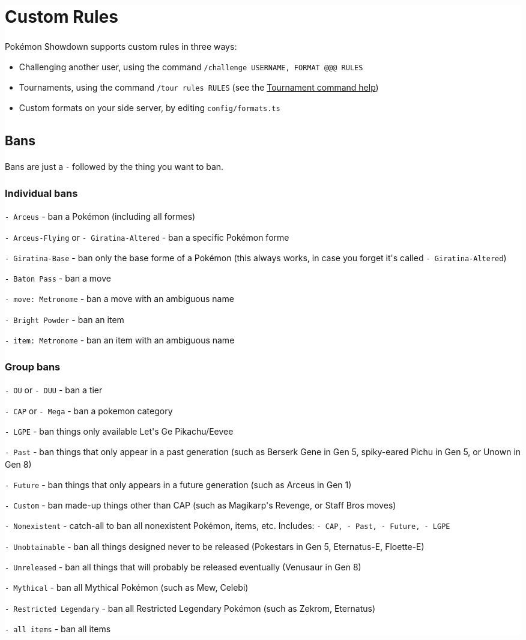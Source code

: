Custom Rules
============

Pokémon Showdown supports custom rules in three ways:

- Challenging another user, using the command `/challenge USERNAME, FORMAT @@@ RULES`

- Tournaments, using the command `/tour rules RULES` (see the [Tournament command help][tour-help])

- Custom formats on your side server, by editing `config/formats.ts`

  [tour-help]: https://www.smogon.com/forums/threads/pok%C3%A9mon-showdown-forum-rules-resources-read-here-first.3570628/#post-6777489


Bans
----

Bans are just a `-` followed by the thing you want to ban.

### Individual bans

`- Arceus` - ban a Pokémon (including all formes)

`- Arceus-Flying` or `- Giratina-Altered` - ban a specific Pokémon forme

`- Giratina-Base` - ban only the base forme of a Pokémon (this always works, in case you forget it's called `- Giratina-Altered`)

`- Baton Pass` - ban a move

`- move: Metronome` - ban a move with an ambiguous name

`- Bright Powder` - ban an item

`- item: Metronome` - ban an item with an ambiguous name

### Group bans

`- OU` or `- DUU` - ban a tier

`- CAP` or `- Mega` - ban a pokemon category

`- LGPE` - ban things only available Let's Ge Pikachu/Eevee

`- Past` - ban things that only appear in a past generation (such as Berserk Gene in Gen 5, spiky-eared Pichu in Gen 5, or Unown in Gen 8)

`- Future` - ban things that only appears in a future generation (such as Arceus in Gen 1)

`- Custom` - ban made-up things other than CAP (such as Magikarp's Revenge, or Staff Bros moves)

`- Nonexistent` - catch-all to ban all nonexistent Pokémon, items, etc. Includes: `- CAP, - Past, - Future, - LGPE`

`- Unobtainable` - ban all things designed never to be released (Pokestars in Gen 5, Eternatus-E, Floette-E)

`- Unreleased` - ban all things that will probably be released eventually (Venusaur in Gen 8)

`- Mythical` - ban all Mythical Pokémon (such as Mew, Celebi)

`- Restricted Legendary` - ban all Restricted Legendary Pokémon (such as Zekrom, Eternatus)

`- all items` - ban all items
